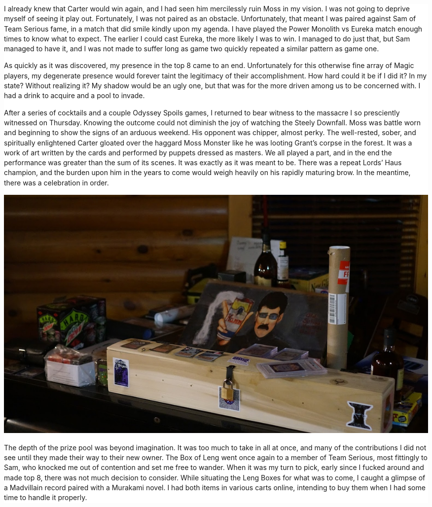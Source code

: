 I already knew that Carter would win again, and I had seen him mercilessly ruin Moss in my vision. I was not going to deprive myself of seeing it play out. Fortunately, I was not paired as an obstacle. Unfortunately, that meant I was paired against Sam of Team Serious fame, in a match that did smile kindly upon my agenda. I have played the Power Monolith vs Eureka match enough times to know what to expect. The earlier I could cast Eureka, the more likely I was to win. I managed to do just that, but Sam managed to have it, and I was not made to suffer long as game two quickly repeated a similar pattern as game one.

As quickly as it was discovered, my presence in the top 8 came to an end. Unfortunately for this otherwise fine array of Magic players, my degenerate presence would forever taint the legitimacy of their accomplishment. How hard could it be if I did it? In my state? Without realizing it? My shadow would be an ugly one, but that was for the more driven among us to be concerned with. I had a drink to acquire and a pool to invade.

After a series of cocktails and a couple Odyssey Spoils games, I returned to bear witness to the massacre I so presciently witnessed on Thursday. Knowing the outcome could not diminish the joy of watching the Steely Downfall. Moss was battle worn and beginning to show the signs of an arduous weekend. His opponent was chipper, almost perky. The well-rested, sober, and spiritually enlightened Carter gloated over the haggard Moss Monster like he was looting Grant’s corpse in the forest. It was a work of art written by the cards and performed by puppets dressed as masters. We all played a part, and in the end the performance was greater than the sum of its scenes. It was exactly as it was meant to be. There was a repeat Lords’ Haus champion, and the burden upon him in the years to come would weigh heavily on his rapidly maturing brow. In the meantime, there was a celebration in order.

![](/assets/images/lenglordshaus/prizepool.JPG)

The depth of the prize pool was beyond imagination. It was too much to take in all at once, and many of the contributions I did not see until they made their way to their new owner. The Box of Leng went once again to a member of Team Serious, most fittingly to Sam, who knocked me out of contention and set me free to wander. When it was my turn to pick, early since I fucked around and made top 8, there was not much decision to consider. While situating the Leng Boxes for what was to come, I caught a glimpse of a Madvillain record paired with a Murakami novel. I had both items in various carts online, intending to buy them when I had some time to handle it properly.

